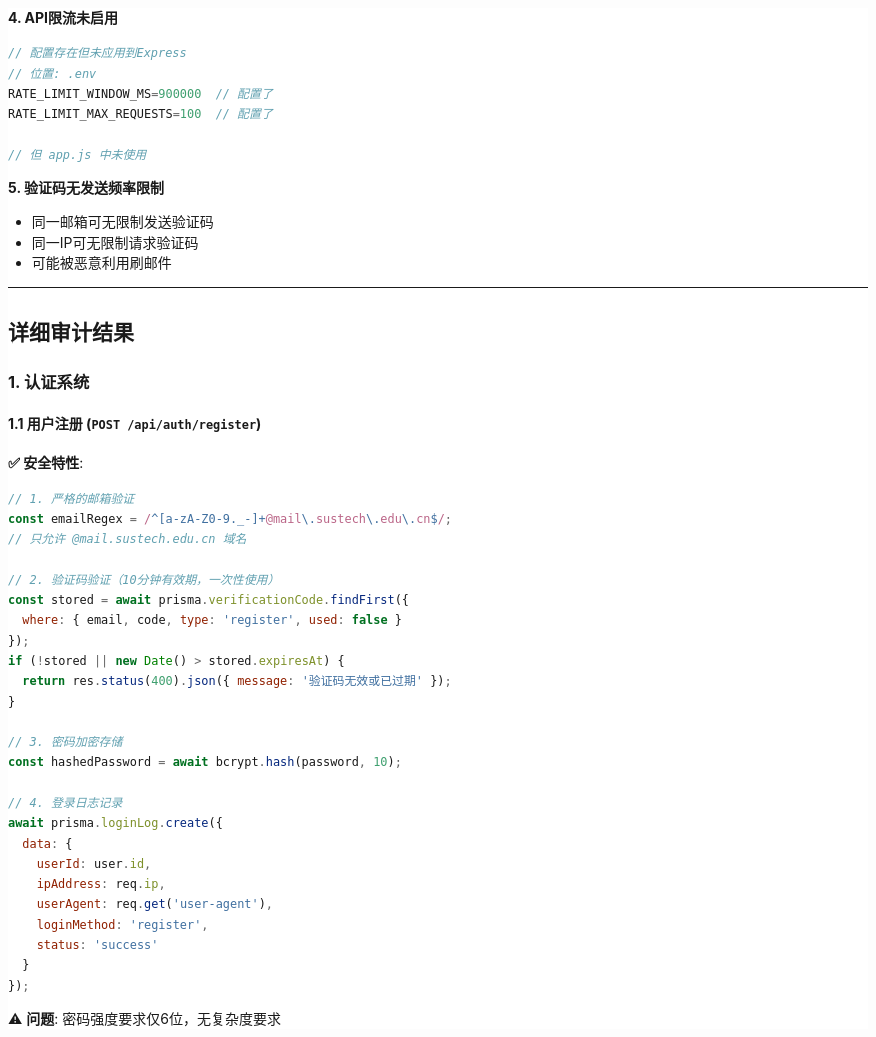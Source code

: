 **4. API限流未启用**
```javascript
// 配置存在但未应用到Express
// 位置: .env
RATE_LIMIT_WINDOW_MS=900000  // 配置了
RATE_LIMIT_MAX_REQUESTS=100  // 配置了

// 但 app.js 中未使用
```

**5. 验证码无发送频率限制**
- 同一邮箱可无限制发送验证码
- 同一IP可无限制请求验证码
- 可能被恶意利用刷邮件

---

## 详细审计结果

### 1. 认证系统

#### 1.1 用户注册 (`POST /api/auth/register`)

**✅ 安全特性**:
```javascript
// 1. 严格的邮箱验证
const emailRegex = /^[a-zA-Z0-9._-]+@mail\.sustech\.edu\.cn$/;
// 只允许 @mail.sustech.edu.cn 域名

// 2. 验证码验证（10分钟有效期，一次性使用）
const stored = await prisma.verificationCode.findFirst({
  where: { email, code, type: 'register', used: false }
});
if (!stored || new Date() > stored.expiresAt) {
  return res.status(400).json({ message: '验证码无效或已过期' });
}

// 3. 密码加密存储
const hashedPassword = await bcrypt.hash(password, 10);

// 4. 登录日志记录
await prisma.loginLog.create({
  data: {
    userId: user.id,
    ipAddress: req.ip,
    userAgent: req.get('user-agent'),
    loginMethod: 'register',
    status: 'success'
  }
});
```

⚠️ **问题**: 密码强度要求仅6位，无复杂度要求
